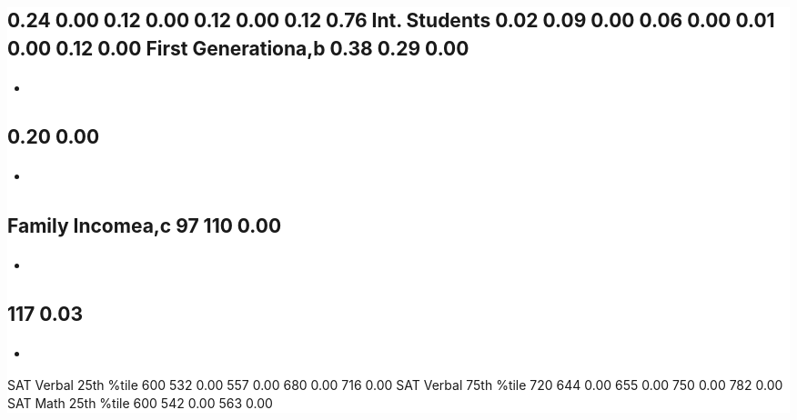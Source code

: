 0.24
0.00
0.12
0.00
0.12
0.00
0.12
0.76
Int. Students
0.02
0.09
0.00
0.06
0.00
0.01
0.00
0.12
0.00
First Generationa,b
0.38
0.29
0.00
-
-
0.20
0.00
-
-
Family Incomea,c
97
110
0.00
-
-
117
0.03
-
-
SAT Verbal 25th %tile
600
532
0.00
557
0.00
680
0.00
716
0.00
SAT Verbal 75th %tile
720
644
0.00
655
0.00
750
0.00
782
0.00
SAT Math 25th %tile
600
542
0.00
563
0.00